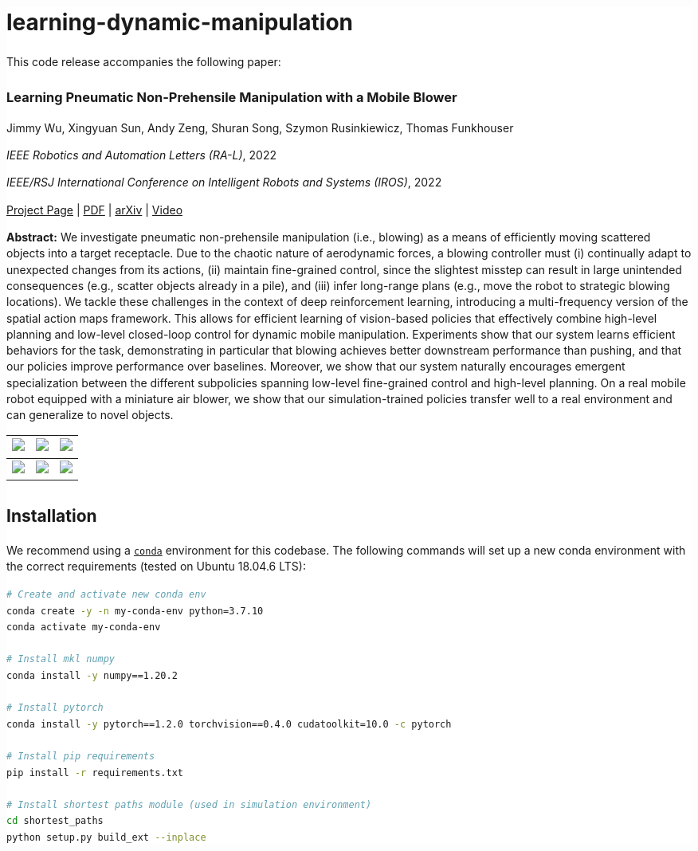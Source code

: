 # learning-dynamic-manipulation

This code release accompanies the following paper:

### Learning Pneumatic Non-Prehensile Manipulation with a Mobile Blower

Jimmy Wu, Xingyuan Sun, Andy Zeng, Shuran Song, Szymon Rusinkiewicz, Thomas Funkhouser

*IEEE Robotics and Automation Letters (RA-L)*, 2022

*IEEE/RSJ International Conference on Intelligent Robots and Systems (IROS)*, 2022

[Project Page](https://learning-dynamic-manipulation.cs.princeton.edu) | [PDF](https://learning-dynamic-manipulation.cs.princeton.edu/paper.pdf) | [arXiv](https://arxiv.org/abs/2204.02390) | [Video](https://youtu.be/TsY83Kg0KAk)

**Abstract:** We investigate pneumatic non-prehensile manipulation (i.e., blowing) as a means of efficiently moving scattered objects into a target receptacle. Due to the chaotic nature of aerodynamic forces, a blowing controller must (i) continually adapt to unexpected changes from its actions, (ii) maintain fine-grained control, since the slightest misstep can result in large unintended consequences (e.g., scatter objects already in a pile), and (iii) infer long-range plans (e.g., move the robot to strategic blowing locations). We tackle these challenges in the context of deep reinforcement learning, introducing a multi-frequency version of the spatial action maps framework. This allows for efficient learning of vision-based policies that effectively combine high-level planning and low-level closed-loop control for dynamic mobile manipulation. Experiments show that our system learns efficient behaviors for the task, demonstrating in particular that blowing achieves better downstream performance than pushing, and that our policies improve performance over baselines. Moreover, we show that our system naturally encourages emergent specialization between the different subpolicies spanning low-level fine-grained control and high-level planning. On a real mobile robot equipped with a miniature air blower, we show that our simulation-trained policies transfer well to a real environment and can generalize to novel objects.

![](https://user-images.githubusercontent.com/6546428/161405574-e4d1cca9-3242-4625-b629-0bdd09efa054.gif) | ![](https://user-images.githubusercontent.com/6546428/161405575-0903f4c9-eeca-4420-997c-eb1dbf66c1eb.gif) | ![](https://user-images.githubusercontent.com/6546428/161405576-13f446bd-47ca-4d70-b6eb-387d61f337d8.gif)
:---: | :---: | :---:
![](https://user-images.githubusercontent.com/6546428/169499688-b5585212-2fe5-4a99-bd73-c41668abbe8a.gif) | ![](https://user-images.githubusercontent.com/6546428/169499691-8aa03784-052b-4946-862d-1022b8982810.gif) | ![](https://user-images.githubusercontent.com/6546428/169499681-891e1be1-4428-4f7a-b017-7f9f7cc3d293.gif)

## Installation

We recommend using a [`conda`](https://docs.conda.io/en/latest/miniconda.html) environment for this codebase. The following commands will set up a new conda environment with the correct requirements (tested on Ubuntu 18.04.6 LTS):

```bash
# Create and activate new conda env
conda create -y -n my-conda-env python=3.7.10
conda activate my-conda-env

# Install mkl numpy
conda install -y numpy==1.20.2

# Install pytorch
conda install -y pytorch==1.2.0 torchvision==0.4.0 cudatoolkit=10.0 -c pytorch

# Install pip requirements
pip install -r requirements.txt

# Install shortest paths module (used in simulation environment)
cd shortest_paths
python setup.py build_ext --inplace
```
